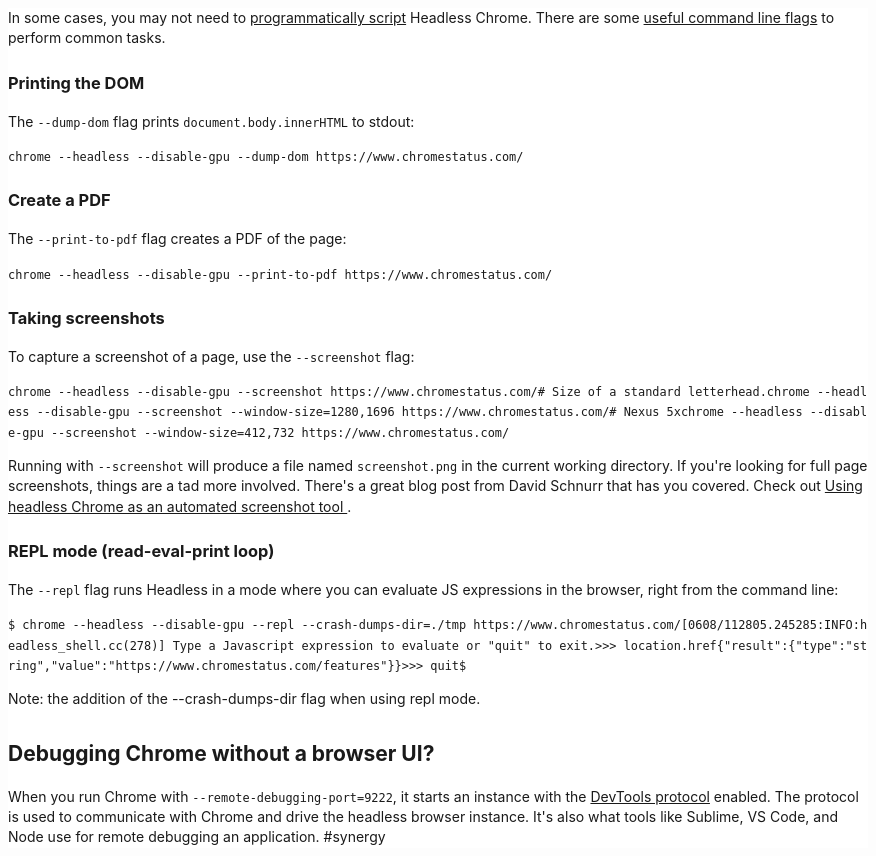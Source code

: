 In some cases, you may not need to [programmatically script](https://developers.google.com/web/updates/2017/04/headless-chrome#node) Headless Chrome. There are some [useful command line flags](https://cs.chromium.org/chromium/src/headless/app/headless_shell_switches.cc) to perform common tasks.

### Printing the DOM

The `--dump-dom` flag prints `document.body.innerHTML` to stdout:

```
chrome --headless --disable-gpu --dump-dom https://www.chromestatus.com/
```

### Create a PDF

The `--print-to-pdf` flag creates a PDF of the page:

```
chrome --headless --disable-gpu --print-to-pdf https://www.chromestatus.com/
```

### Taking screenshots

To capture a screenshot of a page, use the `--screenshot` flag:

```
chrome --headless --disable-gpu --screenshot https://www.chromestatus.com/# Size of a standard letterhead.chrome --headless --disable-gpu --screenshot --window-size=1280,1696 https://www.chromestatus.com/# Nexus 5xchrome --headless --disable-gpu --screenshot --window-size=412,732 https://www.chromestatus.com/
```

Running with `--screenshot` will produce a file named `screenshot.png` in the current working directory. If you're looking for full page screenshots, things are a tad more involved. There's a great blog post from David Schnurr that has you covered. Check out [Using headless Chrome as an automated screenshot tool ](https://medium.com/@dschnr/using-headless-chrome-as-an-automated-screenshot-tool-4b07dffba79a).

### REPL mode (read-eval-print loop)

The `--repl` flag runs Headless in a mode where you can evaluate JS expressions in the browser, right from the command line:

```
$ chrome --headless --disable-gpu --repl --crash-dumps-dir=./tmp https://www.chromestatus.com/[0608/112805.245285:INFO:headless_shell.cc(278)] Type a Javascript expression to evaluate or "quit" to exit.>>> location.href{"result":{"type":"string","value":"https://www.chromestatus.com/features"}}>>> quit$
```

Note: the addition of the --crash-dumps-dir flag when using repl mode.

Debugging Chrome without a browser UI?
--------------------------------------

When you run Chrome with `--remote-debugging-port=9222`, it starts an instance with the [DevTools protocol](https://chromedevtools.github.io/devtools-protocol/) enabled. The protocol is used to communicate with Chrome and drive the headless browser instance. It's also what tools like Sublime, VS Code, and Node use for remote debugging an application. #synergy
